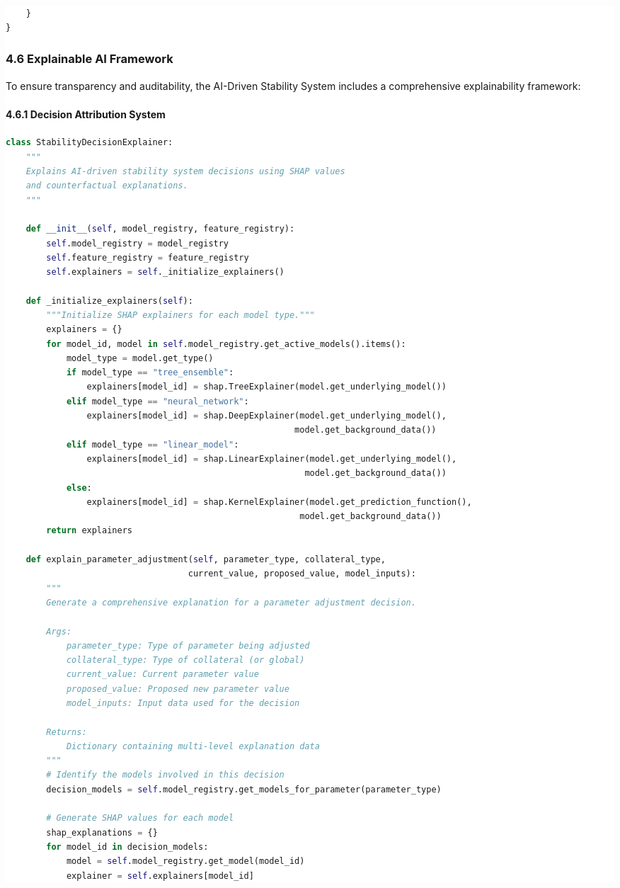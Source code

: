```solidity
    }
}
```

### 4.6 Explainable AI Framework

To ensure transparency and auditability, the AI-Driven Stability System includes a comprehensive explainability framework:

#### 4.6.1 Decision Attribution System

```python
class StabilityDecisionExplainer:
    """
    Explains AI-driven stability system decisions using SHAP values
    and counterfactual explanations.
    """

    def __init__(self, model_registry, feature_registry):
        self.model_registry = model_registry
        self.feature_registry = feature_registry
        self.explainers = self._initialize_explainers()

    def _initialize_explainers(self):
        """Initialize SHAP explainers for each model type."""
        explainers = {}
        for model_id, model in self.model_registry.get_active_models().items():
            model_type = model.get_type()
            if model_type == "tree_ensemble":
                explainers[model_id] = shap.TreeExplainer(model.get_underlying_model())
            elif model_type == "neural_network":
                explainers[model_id] = shap.DeepExplainer(model.get_underlying_model(),
                                                         model.get_background_data())
            elif model_type == "linear_model":
                explainers[model_id] = shap.LinearExplainer(model.get_underlying_model(),
                                                           model.get_background_data())
            else:
                explainers[model_id] = shap.KernelExplainer(model.get_prediction_function(),
                                                          model.get_background_data())
        return explainers

    def explain_parameter_adjustment(self, parameter_type, collateral_type,
                                    current_value, proposed_value, model_inputs):
        """
        Generate a comprehensive explanation for a parameter adjustment decision.

        Args:
            parameter_type: Type of parameter being adjusted
            collateral_type: Type of collateral (or global)
            current_value: Current parameter value
            proposed_value: Proposed new parameter value
            model_inputs: Input data used for the decision

        Returns:
            Dictionary containing multi-level explanation data
        """
        # Identify the models involved in this decision
        decision_models = self.model_registry.get_models_for_parameter(parameter_type)

        # Generate SHAP values for each model
        shap_explanations = {}
        for model_id in decision_models:
            model = self.model_registry.get_model(model_id)
            explainer = self.explainers[model_id]
```
